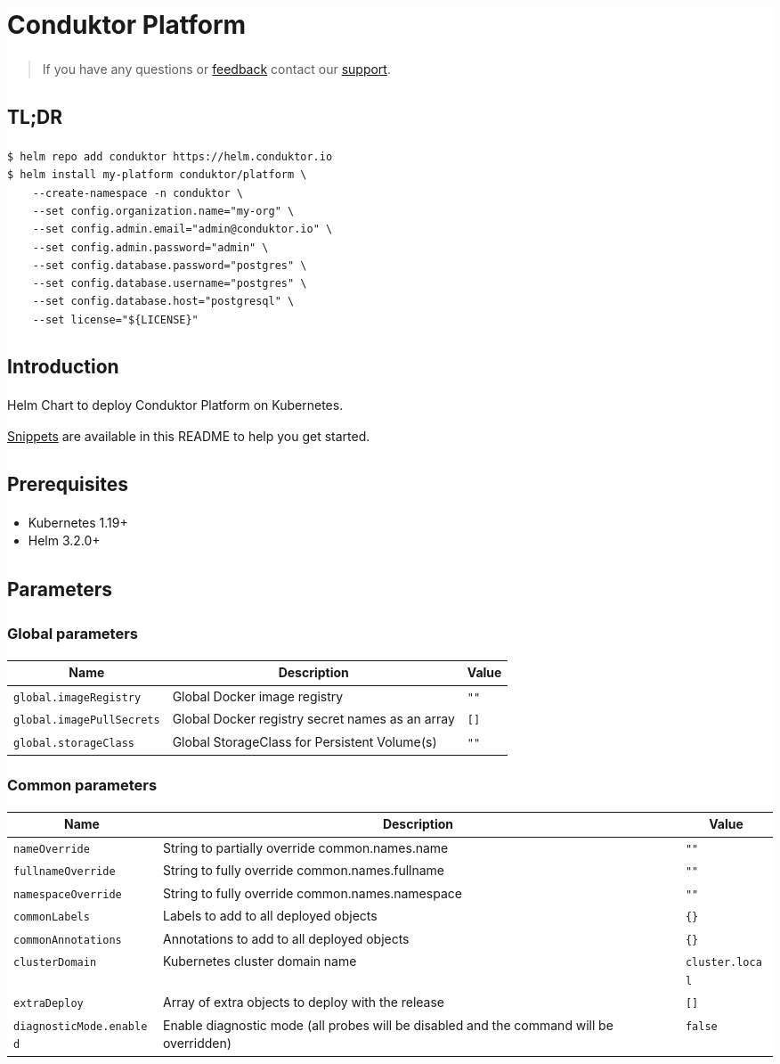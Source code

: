 <a name="readme-top" id="readme-top"></a>
# Conduktor Platform

> If you have any questions or [feedback](https://product.conduktor.help/c/55-helm-chart) contact our [support](https://www.conduktor.io/contact/support/).

## TL;DR

```console
$ helm repo add conduktor https://helm.conduktor.io
$ helm install my-platform conduktor/platform \
    --create-namespace -n conduktor \
    --set config.organization.name="my-org" \
    --set config.admin.email="admin@conduktor.io" \
    --set config.admin.password="admin" \
    --set config.database.password="postgres" \
    --set config.database.username="postgres" \
    --set config.database.host="postgresql" \
    --set license="${LICENSE}"
```

## Introduction

Helm Chart to deploy Conduktor Platform on Kubernetes.

[Snippets](#snippets) are available in this README to help you get started.

## Prerequisites

- Kubernetes 1.19+
- Helm 3.2.0+

## Parameters

### Global parameters

| Name                      | Description                                     | Value |
| ------------------------- | ----------------------------------------------- | ----- |
| `global.imageRegistry`    | Global Docker image registry                    | `""`  |
| `global.imagePullSecrets` | Global Docker registry secret names as an array | `[]`  |
| `global.storageClass`     | Global StorageClass for Persistent Volume(s)    | `""`  |

### Common parameters

| Name                     | Description                                                                             | Value           |
| ------------------------ | --------------------------------------------------------------------------------------- | --------------- |
| `nameOverride`           | String to partially override common.names.name                                          | `""`            |
| `fullnameOverride`       | String to fully override common.names.fullname                                          | `""`            |
| `namespaceOverride`      | String to fully override common.names.namespace                                         | `""`            |
| `commonLabels`           | Labels to add to all deployed objects                                                   | `{}`            |
| `commonAnnotations`      | Annotations to add to all deployed objects                                              | `{}`            |
| `clusterDomain`          | Kubernetes cluster domain name                                                          | `cluster.local` |
| `extraDeploy`            | Array of extra objects to deploy with the release                                       | `[]`            |
| `diagnosticMode.enabled` | Enable diagnostic mode (all probes will be disabled and the command will be overridden) | `false`         |